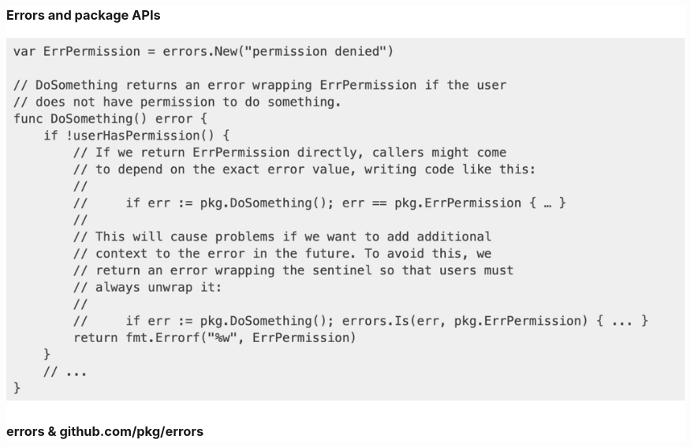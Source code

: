 ### Errors and package APIs

![image-20220610094212908](images/image-20220610094212908.png)

### errors & github.com/pkg/errors

